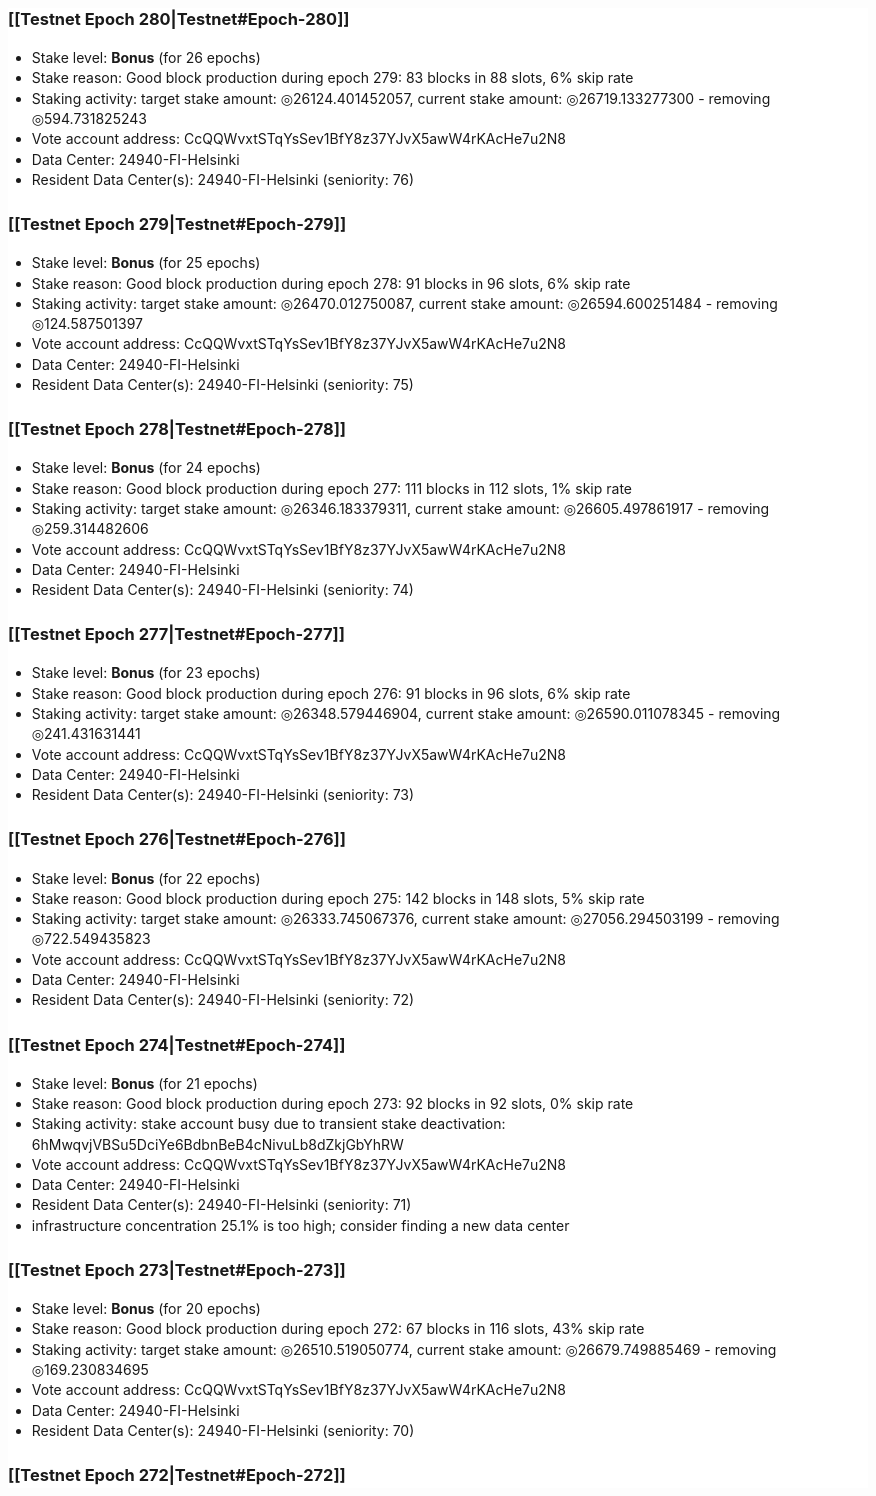 ### [[Testnet Epoch 280|Testnet#Epoch-280]]
* Stake level: **Bonus** (for 26 epochs)
* Stake reason: Good block production during epoch 279: 83 blocks in 88 slots, 6% skip rate
* Staking activity: target stake amount: ◎26124.401452057, current stake amount: ◎26719.133277300 - removing ◎594.731825243
* Vote account address: CcQQWvxtSTqYsSev1BfY8z37YJvX5awW4rKAcHe7u2N8
* Data Center: 24940-FI-Helsinki
* Resident Data Center(s): 24940-FI-Helsinki (seniority: 76)
### [[Testnet Epoch 279|Testnet#Epoch-279]]
* Stake level: **Bonus** (for 25 epochs)
* Stake reason: Good block production during epoch 278: 91 blocks in 96 slots, 6% skip rate
* Staking activity: target stake amount: ◎26470.012750087, current stake amount: ◎26594.600251484 - removing ◎124.587501397
* Vote account address: CcQQWvxtSTqYsSev1BfY8z37YJvX5awW4rKAcHe7u2N8
* Data Center: 24940-FI-Helsinki
* Resident Data Center(s): 24940-FI-Helsinki (seniority: 75)
### [[Testnet Epoch 278|Testnet#Epoch-278]]
* Stake level: **Bonus** (for 24 epochs)
* Stake reason: Good block production during epoch 277: 111 blocks in 112 slots, 1% skip rate
* Staking activity: target stake amount: ◎26346.183379311, current stake amount: ◎26605.497861917 - removing ◎259.314482606
* Vote account address: CcQQWvxtSTqYsSev1BfY8z37YJvX5awW4rKAcHe7u2N8
* Data Center: 24940-FI-Helsinki
* Resident Data Center(s): 24940-FI-Helsinki (seniority: 74)
### [[Testnet Epoch 277|Testnet#Epoch-277]]
* Stake level: **Bonus** (for 23 epochs)
* Stake reason: Good block production during epoch 276: 91 blocks in 96 slots, 6% skip rate
* Staking activity: target stake amount: ◎26348.579446904, current stake amount: ◎26590.011078345 - removing ◎241.431631441
* Vote account address: CcQQWvxtSTqYsSev1BfY8z37YJvX5awW4rKAcHe7u2N8
* Data Center: 24940-FI-Helsinki
* Resident Data Center(s): 24940-FI-Helsinki (seniority: 73)
### [[Testnet Epoch 276|Testnet#Epoch-276]]
* Stake level: **Bonus** (for 22 epochs)
* Stake reason: Good block production during epoch 275: 142 blocks in 148 slots, 5% skip rate
* Staking activity: target stake amount: ◎26333.745067376, current stake amount: ◎27056.294503199 - removing ◎722.549435823
* Vote account address: CcQQWvxtSTqYsSev1BfY8z37YJvX5awW4rKAcHe7u2N8
* Data Center: 24940-FI-Helsinki
* Resident Data Center(s): 24940-FI-Helsinki (seniority: 72)
### [[Testnet Epoch 274|Testnet#Epoch-274]]
* Stake level: **Bonus** (for 21 epochs)
* Stake reason: Good block production during epoch 273: 92 blocks in 92 slots, 0% skip rate
* Staking activity: stake account busy due to transient stake deactivation: 6hMwqvjVBSu5DciYe6BdbnBeB4cNivuLb8dZkjGbYhRW
* Vote account address: CcQQWvxtSTqYsSev1BfY8z37YJvX5awW4rKAcHe7u2N8
* Data Center: 24940-FI-Helsinki
* Resident Data Center(s): 24940-FI-Helsinki (seniority: 71)
* infrastructure concentration 25.1% is too high; consider finding a new data center
### [[Testnet Epoch 273|Testnet#Epoch-273]]
* Stake level: **Bonus** (for 20 epochs)
* Stake reason: Good block production during epoch 272: 67 blocks in 116 slots, 43% skip rate
* Staking activity: target stake amount: ◎26510.519050774, current stake amount: ◎26679.749885469 - removing ◎169.230834695
* Vote account address: CcQQWvxtSTqYsSev1BfY8z37YJvX5awW4rKAcHe7u2N8
* Data Center: 24940-FI-Helsinki
* Resident Data Center(s): 24940-FI-Helsinki (seniority: 70)
### [[Testnet Epoch 272|Testnet#Epoch-272]]